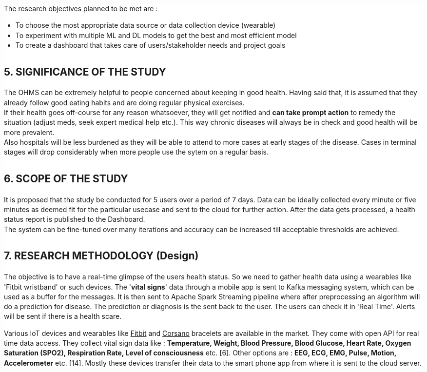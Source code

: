 The research objectives planned to be met are :  
- To choose the most appropriate data source or data collection device (wearable)
- To experiment with multiple ML and DL models to get the best and most efficient model
- To create a dashboard that takes care of users/stakeholder needs and project goals


## 5. SIGNIFICANCE OF THE STUDY  
The OHMS can be extremely helpful to people concerned about keeping in good health. Having said that, it is assumed that they already follow good eating habits and are doing regular physical exercises.  
If their health goes off-course for any reason whatsoever, they will get notified and **can take prompt action** to remedy the situation (adjust meds, seek expert medical help etc.). This way chronic diseases will always be in check and good health will be more prevalent.  
Also hospitals will be less burdened as they will be able to attend to more cases at early stages of the disease. Cases in terminal stages will drop considerably when more people use the sytem on a regular basis.

## 6. SCOPE OF THE STUDY  
It is proposed that the study be conducted for 5 users over a period of 7 days. Data can be ideally collected every minute or five minutes as deemed fit for the particular usecase and sent to the cloud for further action. After the data gets processed, a health status report is published to the Dashboard.   
The system can be fine-tuned over many iterations and accuracy can be increased till acceptable thresholds are achieved. 


## 7. RESEARCH METHODOLOGY (Design)  

The objective is to have a real-time glimpse of the users health status. So we need to gather health data using a wearables like 'Fitbit wristband' or such devices. The '**vital signs**' data through a mobile app is sent to Kafka messaging system, which can be used as a buffer for the messages. It is then sent to Apache Spark Streaming pipeline where after preprocessing an algorithm will do a prediction for disease. The prediction or diagnosis is the sent back to the user. The users can check it in 'Real Time'. Alerts will be sent if there is a health scare.

Various IoT devices and wearables like [Fitbit](https://www.fitbit.com/global/in/technology/health-metrics) and [Corsano](https://corsano.com/solutions/remote-patient-monitoring/) bracelets are available in the market. They come with open API for real time data access. They collect vital sign data like : **Temperature, Weight, Blood Pressure, Blood Glucose, Heart Rate, Oxygen Saturation (SPO2), Respiration Rate, Level of consciousness** etc. [6]. Other options are : **EEG, ECG, EMG, Pulse, Motion, Accelerometer** etc. [14]. Mostly these devices transfer their data to the smart phone app from where it is sent to the cloud server.


